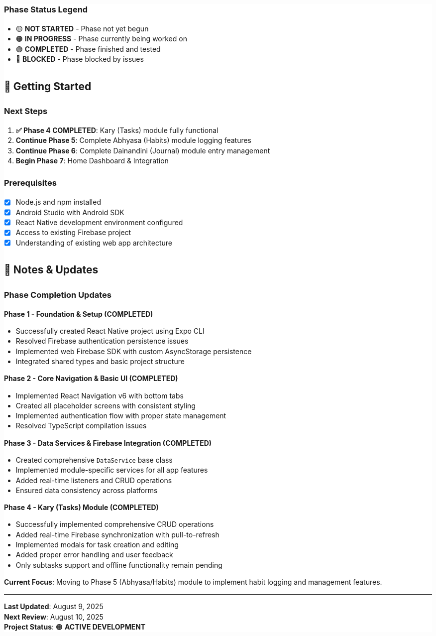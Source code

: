 ### **Phase Status Legend**
- 🟡 **NOT STARTED** - Phase not yet begun
- 🟠 **IN PROGRESS** - Phase currently being worked on
- 🟢 **COMPLETED** - Phase finished and tested
- 🔴 **BLOCKED** - Phase blocked by issues

## 🚀 **Getting Started**

### **Next Steps**
1. **✅ Phase 4 COMPLETED**: Kary (Tasks) module fully functional
2. **Continue Phase 5**: Complete Abhyasa (Habits) module logging features
3. **Continue Phase 6**: Complete Dainandini (Journal) module entry management
4. **Begin Phase 7**: Home Dashboard & Integration

### **Prerequisites**
- [x] Node.js and npm installed
- [x] Android Studio with Android SDK
- [x] React Native development environment configured
- [x] Access to existing Firebase project
- [x] Understanding of existing web app architecture

## 📝 **Notes & Updates**

### **Phase Completion Updates**

**Phase 1 - Foundation & Setup (COMPLETED)**
- Successfully created React Native project using Expo CLI
- Resolved Firebase authentication persistence issues
- Implemented web Firebase SDK with custom AsyncStorage persistence
- Integrated shared types and basic project structure

**Phase 2 - Core Navigation & Basic UI (COMPLETED)**
- Implemented React Navigation v6 with bottom tabs
- Created all placeholder screens with consistent styling
- Implemented authentication flow with proper state management
- Resolved TypeScript compilation issues

**Phase 3 - Data Services & Firebase Integration (COMPLETED)**
- Created comprehensive `DataService` base class
- Implemented module-specific services for all app features
- Added real-time listeners and CRUD operations
- Ensured data consistency across platforms

**Phase 4 - Kary (Tasks) Module (COMPLETED)**
- Successfully implemented comprehensive CRUD operations
- Added real-time Firebase synchronization with pull-to-refresh
- Implemented modals for task creation and editing
- Added proper error handling and user feedback
- Only subtasks support and offline functionality remain pending

**Current Focus**: Moving to Phase 5 (Abhyasa/Habits) module to implement habit logging and management features.

---

**Last Updated**: August 9, 2025  
**Next Review**: August 10, 2025  
**Project Status**: 🟠 **ACTIVE DEVELOPMENT**
